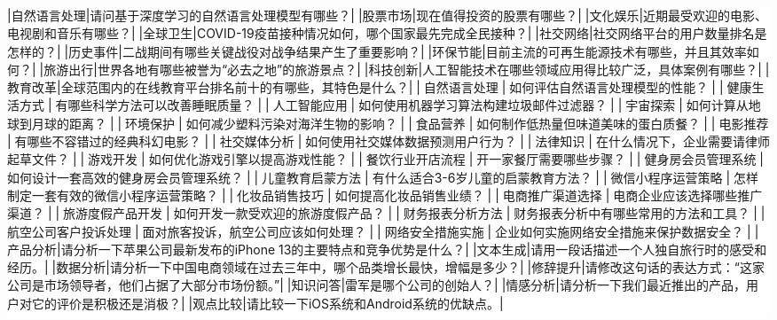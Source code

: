 |自然语言处理|请问基于深度学习的自然语言处理模型有哪些？|
|股票市场|现在值得投资的股票有哪些？|
|文化娱乐|近期最受欢迎的电影、电视剧和音乐有哪些？|
|全球卫生|COVID-19疫苗接种情况如何，哪个国家最先完成全民接种？|
|社交网络|社交网络平台的用户数量排名是怎样的？|
|历史事件|二战期间有哪些关键战役对战争结果产生了重要影响？|
|环保节能|目前主流的可再生能源技术有哪些，并且其效率如何？|
|旅游出行|世界各地有哪些被誉为“必去之地”的旅游景点？|
|科技创新|人工智能技术在哪些领域应用得比较广泛，具体案例有哪些？|
|教育改革|全球范围内的在线教育平台排名前十的有哪些，其特色是什么？|
| 自然语言处理 | 如何评估自然语言处理模型的性能？ | 
| 健康生活方式 | 有哪些科学方法可以改善睡眠质量？ | 
| 人工智能应用 | 如何使用机器学习算法构建垃圾邮件过滤器？ | 
| 宇宙探索 | 如何计算从地球到月球的距离？ | 
| 环境保护 | 如何减少塑料污染对海洋生物的影响？ | 
| 食品营养 | 如何制作低热量但味道美味的蛋白质餐？ | 
| 电影推荐 | 有哪些不容错过的经典科幻电影？ | 
| 社交媒体分析 | 如何使用社交媒体数据预测用户行为？ | 
| 法律知识 | 在什么情况下，企业需要请律师起草文件？ | 
| 游戏开发 | 如何优化游戏引擎以提高游戏性能？ |
| 餐饮行业开店流程 | 开一家餐厅需要哪些步骤？ |
| 健身房会员管理系统 | 如何设计一套高效的健身房会员管理系统？ |
| 儿童教育启蒙方法 | 有什么适合3-6岁儿童的启蒙教育方法？ |
| 微信小程序运营策略 | 怎样制定一套有效的微信小程序运营策略？ |
| 化妆品销售技巧 | 如何提高化妆品销售业绩？ |
| 电商推广渠道选择 | 电商企业应该选择哪些推广渠道？ |
| 旅游度假产品开发 | 如何开发一款受欢迎的旅游度假产品？ |
| 财务报表分析方法 | 财务报表分析中有哪些常用的方法和工具？ |
| 航空公司客户投诉处理 | 面对旅客投诉，航空公司应该如何处理？ |
| 网络安全措施实施 | 企业如何实施网络安全措施来保护数据安全？ |
|产品分析|请分析一下苹果公司最新发布的iPhone 13的主要特点和竞争优势是什么？|
|文本生成|请用一段话描述一个人独自旅行时的感受和经历。|
|数据分析|请分析一下中国电商领域在过去三年中，哪个品类增长最快，增幅是多少？|
|修辞提升|请修改这句话的表达方式：“这家公司是市场领导者，他们占据了大部分市场份额。”|
|知识问答|雷军是哪个公司的创始人？|
|情感分析|请分析一下我们最近推出的产品，用户对它的评价是积极还是消极？|
|观点比较|请比较一下iOS系统和Android系统的优缺点。|